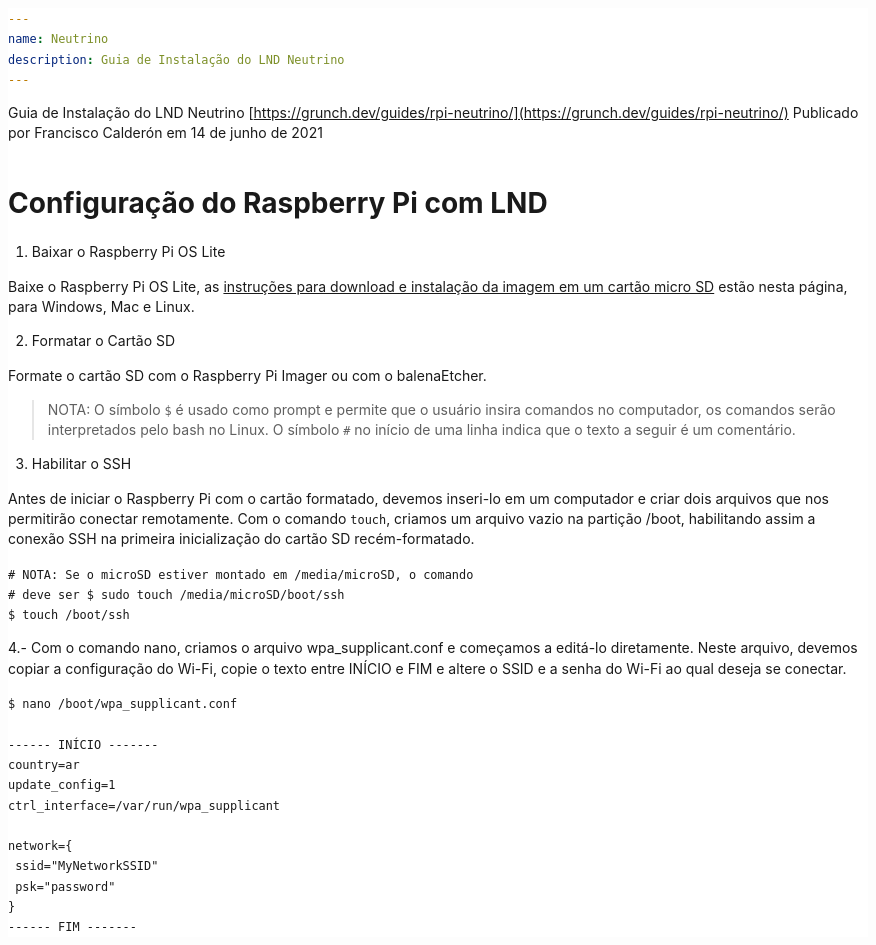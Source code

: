```yaml
---
name: Neutrino
description: Guia de Instalação do LND Neutrino
---
```


Guia de Instalação do LND Neutrino [https://grunch.dev/guides/rpi-neutrino/](https://grunch.dev/guides/rpi-neutrino/)
Publicado por Francisco Calderón em 14 de junho de 2021

# Configuração do Raspberry Pi com LND

1. Baixar o Raspberry Pi OS Lite

Baixe o Raspberry Pi OS Lite, as [instruções para download e instalação da imagem em um cartão micro SD](https://www.raspberrypi.org/software/operating-systems/) estão nesta página, para Windows, Mac e Linux.

2. Formatar o Cartão SD

Formate o cartão SD com o Raspberry Pi Imager ou com o balenaEtcher.

> NOTA: O símbolo `$` é usado como prompt e permite que o usuário insira comandos no computador, os comandos serão interpretados pelo bash no Linux. O símbolo `#` no início de uma linha indica que o texto a seguir é um comentário.

3. Habilitar o SSH

Antes de iniciar o Raspberry Pi com o cartão formatado, devemos inseri-lo em um computador e criar dois arquivos que nos permitirão conectar remotamente. Com o comando `touch`, criamos um arquivo vazio na partição /boot, habilitando assim a conexão SSH na primeira inicialização do cartão SD recém-formatado.

```
# NOTA: Se o microSD estiver montado em /media/microSD, o comando
# deve ser $ sudo touch /media/microSD/boot/ssh
$ touch /boot/ssh
```

4.- Com o comando nano, criamos o arquivo wpa_supplicant.conf e começamos a editá-lo diretamente. Neste arquivo, devemos copiar a configuração do Wi-Fi, copie o texto entre INÍCIO e FIM e altere o SSID e a senha do Wi-Fi ao qual deseja se conectar.

```
$ nano /boot/wpa_supplicant.conf

------ INÍCIO -------
country=ar
update_config=1
ctrl_interface=/var/run/wpa_supplicant

network={
 ssid="MyNetworkSSID"
 psk="password"
}
------ FIM -------
```
